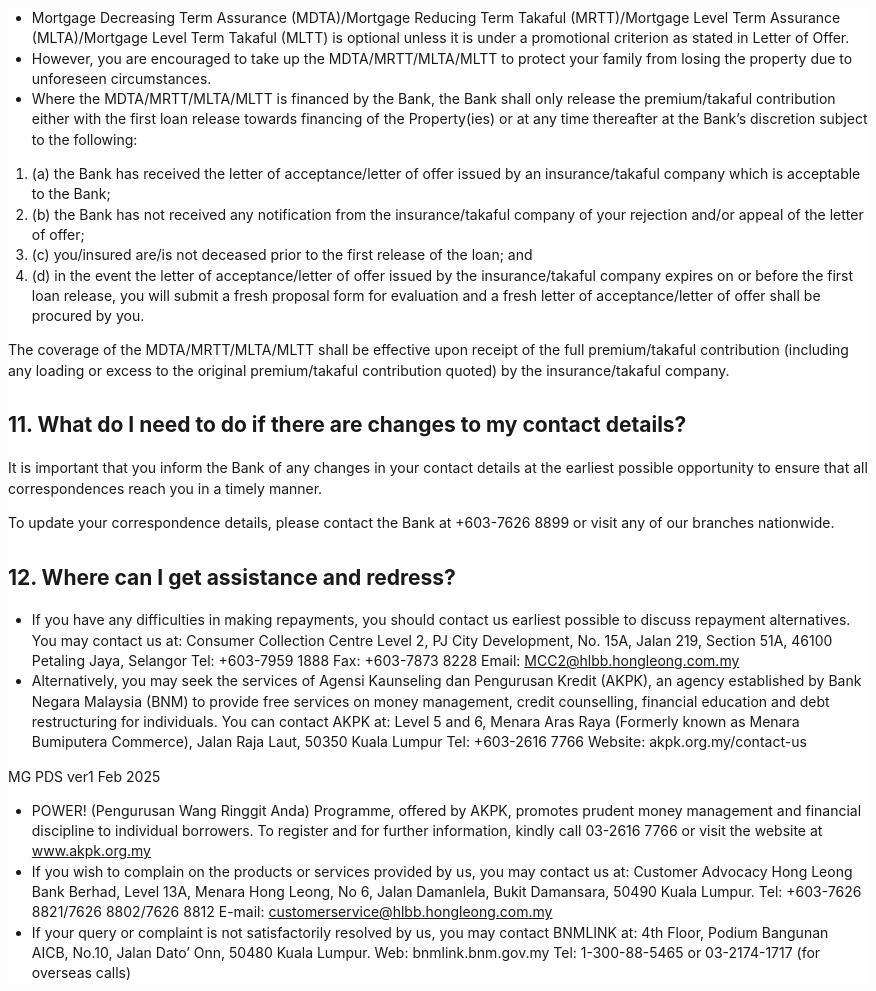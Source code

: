 - Mortgage Decreasing Term Assurance (MDTA)/Mortgage Reducing Term Takaful (MRTT)/Mortgage Level Term Assurance (MLTA)/Mortgage Level Term Takaful (MLTT) is optional unless it is under a promotional criterion as stated in Letter of Offer.
- However, you are encouraged to take up the MDTA/MRTT/MLTA/MLTT to protect your family from losing the property due to unforeseen circumstances.
- Where the MDTA/MRTT/MLTA/MLTT is financed by the Bank, the Bank shall only release the premium/takaful contribution either with the first loan release towards financing of the Property(ies) or at any time thereafter at the Bank’s discretion subject to the following:

1. (a) the Bank has received the letter of acceptance/letter of offer issued by an insurance/takaful company which is acceptable to the Bank;
1. (b) the Bank has not received any notification from the insurance/takaful company of your rejection and/or appeal of the letter of offer;
1. (c) you/insured are/is not deceased prior to the first release of the loan; and
1. (d) in the event the letter of acceptance/letter of offer issued by the insurance/takaful company expires on or before the first loan release, you will submit a fresh proposal form for evaluation and a fresh letter of acceptance/letter of offer shall be procured by you.

The coverage of the MDTA/MRTT/MLTA/MLTT shall be effective upon receipt of the full premium/takaful contribution (including any loading or excess to the original premium/takaful contribution quoted) by the insurance/takaful company.

## 11. What do I need to do if there are changes to my contact details?

It is important that you inform the Bank of any changes in your contact details at the earliest possible opportunity to ensure that all correspondences reach you in a timely manner.

To update your correspondence details, please contact the Bank at +603-7626 8899 or visit any of our branches nationwide.

## 12. Where can I get assistance and redress?

- If you have any difficulties in making repayments, you should contact us earliest possible to discuss repayment alternatives. You may contact us at: Consumer Collection Centre Level 2, PJ City Development, No. 15A, Jalan 219, Section 51A, 46100 Petaling Jaya, Selangor Tel: +603-7959 1888 Fax: +603-7873 8228 Email: MCC2@hlbb.hongleong.com.my
- Alternatively, you may seek the services of Agensi Kaunseling dan Pengurusan Kredit (AKPK), an agency established by Bank Negara Malaysia (BNM) to provide free services on money management, credit counselling, financial education and debt restructuring for individuals. You can contact AKPK at: Level 5 and 6, Menara Aras Raya (Formerly known as Menara Bumiputera Commerce), Jalan Raja Laut, 50350 Kuala Lumpur Tel: +603-2616 7766 Website: akpk.org.my/contact-us

MG PDS ver1 Feb 2025



- POWER! (Pengurusan Wang Ringgit Anda) Programme, offered by AKPK, promotes prudent money management and financial discipline to individual borrowers. To register and for further information, kindly call 03-2616 7766 or visit the website at www.akpk.org.my
- If you wish to complain on the products or services provided by us, you may contact us at: Customer Advocacy Hong Leong Bank Berhad, Level 13A, Menara Hong Leong, No 6, Jalan Damanlela, Bukit Damansara, 50490 Kuala Lumpur. Tel: +603-7626 8821/7626 8802/7626 8812 E-mail: customerservice@hlbb.hongleong.com.my
- If your query or complaint is not satisfactorily resolved by us, you may contact BNMLINK at: 4th Floor, Podium Bangunan AICB, No.10, Jalan Dato’ Onn, 50480 Kuala Lumpur. Web: bnmlink.bnm.gov.my Tel: 1-300-88-5465 or 03-2174-1717 (for overseas calls)
